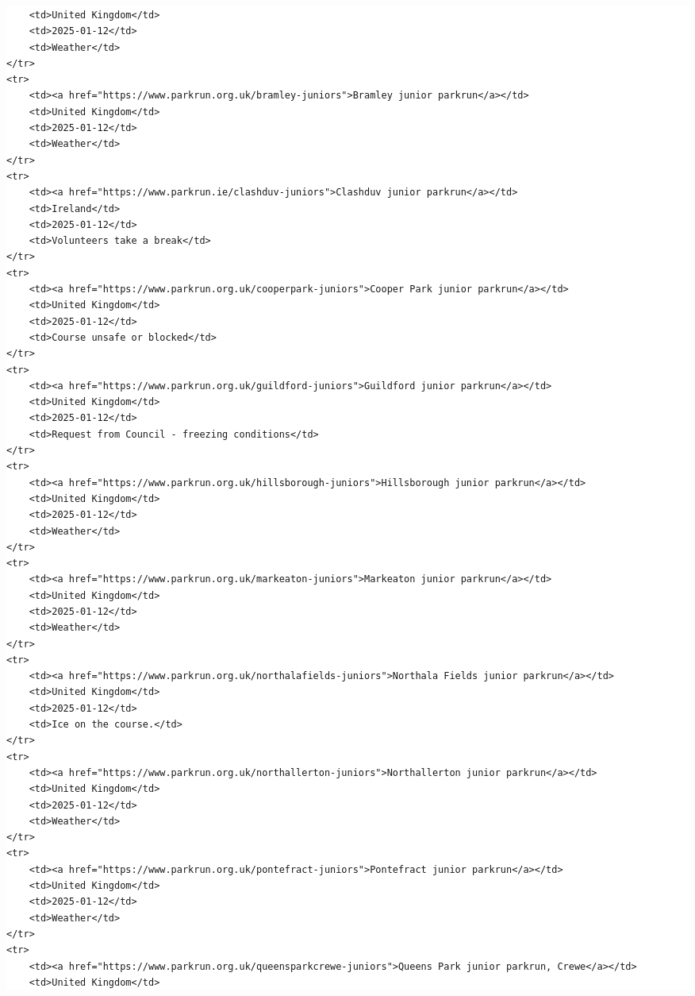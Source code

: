         <td>United Kingdom</td>
        <td>2025-01-12</td>
        <td>Weather</td>
    </tr>
    <tr>
        <td><a href="https://www.parkrun.org.uk/bramley-juniors">Bramley junior parkrun</a></td>
        <td>United Kingdom</td>
        <td>2025-01-12</td>
        <td>Weather</td>
    </tr>
    <tr>
        <td><a href="https://www.parkrun.ie/clashduv-juniors">Clashduv junior parkrun</a></td>
        <td>Ireland</td>
        <td>2025-01-12</td>
        <td>Volunteers take a break</td>
    </tr>
    <tr>
        <td><a href="https://www.parkrun.org.uk/cooperpark-juniors">Cooper Park junior parkrun</a></td>
        <td>United Kingdom</td>
        <td>2025-01-12</td>
        <td>Course unsafe or blocked</td>
    </tr>
    <tr>
        <td><a href="https://www.parkrun.org.uk/guildford-juniors">Guildford junior parkrun</a></td>
        <td>United Kingdom</td>
        <td>2025-01-12</td>
        <td>Request from Council - freezing conditions</td>
    </tr>
    <tr>
        <td><a href="https://www.parkrun.org.uk/hillsborough-juniors">Hillsborough junior parkrun</a></td>
        <td>United Kingdom</td>
        <td>2025-01-12</td>
        <td>Weather</td>
    </tr>
    <tr>
        <td><a href="https://www.parkrun.org.uk/markeaton-juniors">Markeaton junior parkrun</a></td>
        <td>United Kingdom</td>
        <td>2025-01-12</td>
        <td>Weather</td>
    </tr>
    <tr>
        <td><a href="https://www.parkrun.org.uk/northalafields-juniors">Northala Fields junior parkrun</a></td>
        <td>United Kingdom</td>
        <td>2025-01-12</td>
        <td>Ice on the course.</td>
    </tr>
    <tr>
        <td><a href="https://www.parkrun.org.uk/northallerton-juniors">Northallerton junior parkrun</a></td>
        <td>United Kingdom</td>
        <td>2025-01-12</td>
        <td>Weather</td>
    </tr>
    <tr>
        <td><a href="https://www.parkrun.org.uk/pontefract-juniors">Pontefract junior parkrun</a></td>
        <td>United Kingdom</td>
        <td>2025-01-12</td>
        <td>Weather</td>
    </tr>
    <tr>
        <td><a href="https://www.parkrun.org.uk/queensparkcrewe-juniors">Queens Park junior parkrun, Crewe</a></td>
        <td>United Kingdom</td>